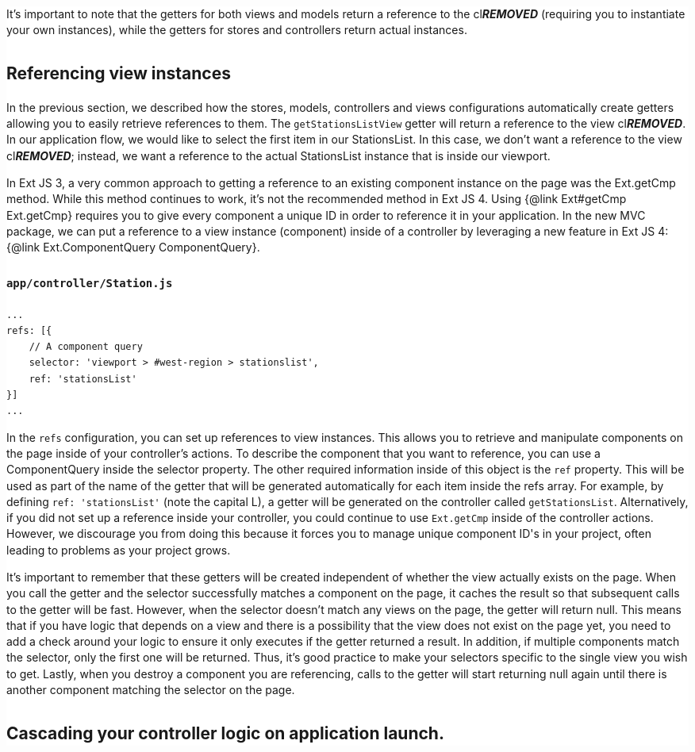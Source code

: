 It’s important to note that the getters for both views and models return a reference to the cl***REMOVED*** (requiring you to instantiate your own instances), while the getters for stores and controllers return actual instances.

## Referencing view instances

In the previous section, we described how the stores, models, controllers and views configurations automatically create getters allowing you to easily retrieve references to them. The `getStationsListView` getter will return a reference to the view cl***REMOVED***. In our application flow, we would like to select the first item in our StationsList. In this case, we don’t want a reference to the view cl***REMOVED***; instead, we want a reference to the actual StationsList instance that is inside our viewport.

In Ext JS 3, a very common approach to getting a reference to an existing component instance on the page was the Ext.getCmp method. While this method continues to work, it’s not the recommended method in Ext JS 4. Using {@link Ext#getCmp Ext.getCmp} requires you to give every component a unique ID in order to reference it in your application. In the new MVC package, we can put a reference to a view instance (component) inside of a controller by leveraging a new feature in Ext JS 4: {@link Ext.ComponentQuery ComponentQuery}.

### `app/controller/Station.js`

    ...
    refs: [{
        // A component query
        selector: 'viewport > #west-region > stationslist',
        ref: 'stationsList'
    }]
    ...

In the `refs` configuration, you can set up references to view instances. This allows you to retrieve and manipulate components on the page inside of your controller’s actions. To describe the component that you want to reference, you can use a ComponentQuery inside the selector property. The other required information inside of this object is the `ref` property. This will be used as part of the name of the getter that will be generated automatically for each item inside the refs array. For example, by defining `ref: 'stationsList'` (note the capital L), a getter will be generated on the controller called `getStationsList`. Alternatively, if you did not set up a reference inside your controller, you could continue to use `Ext.getCmp` inside of the controller actions. However, we discourage you from doing this because it forces you to manage unique component ID's in your project, often leading to problems as your project grows.

It’s important to remember that these getters will be created independent of whether the view actually exists on the page. When you call the getter and the selector successfully matches a component on the page, it caches the result so that subsequent calls to the getter will be fast. However, when the selector doesn’t match any views on the page, the getter will return null. This means that if you have logic that depends on a view and there is a possibility that the view does not exist on the page yet, you need to add a check around your logic to ensure it only executes if the getter returned a result. In addition, if multiple components match the selector, only the first one will be returned. Thus, it’s good practice to make your selectors specific to the single view you wish to get. Lastly, when you destroy a component you are referencing, calls to the getter will start returning null again until there is another component matching the selector on the page.

## Cascading your controller logic on application launch.
